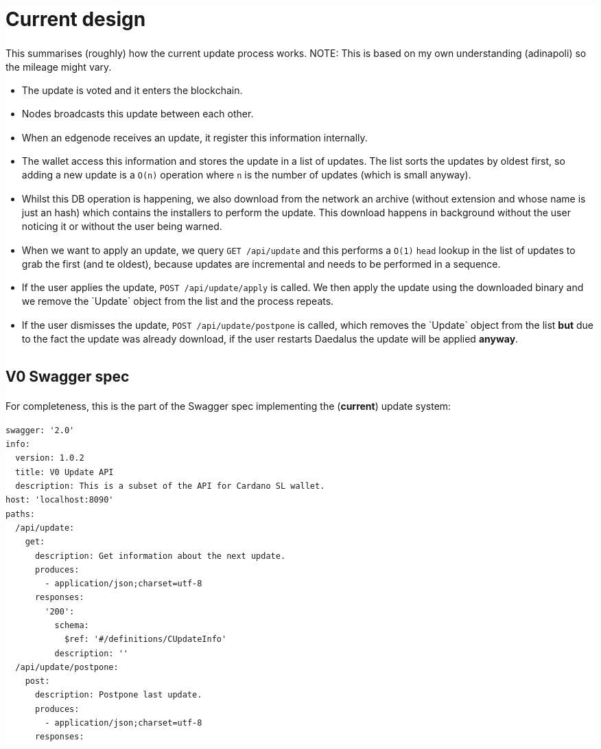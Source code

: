 # Current design<a id="sec-4" name="sec-4"></a>

This summarises (roughly) how the current update process works.
NOTE: This is based on my own understanding (adinapoli) so the mileage
might vary.

-   The update is voted and it enters the blockchain.

-   Nodes broadcasts this update between each other.

-   When an edgenode receives an update, it register
    this information internally.

-   The wallet access this information and stores the
    update in a list of updates. The list sorts the updates by
    oldest first, so adding a new update is a `O(n)` operation where
    `n` is the number of updates (which is small anyway).

-   Whilst this DB operation is happening, we also download
    from the network an archive (without extension and whose name
    is just an hash) which contains the installers to perform the
    update. This download happens in background without the user
    noticing it or without the user being warned.

-   When we want to apply an update, we query `GET /api/update`
    and this performs a `O(1)` `head` lookup in the list of updates to
    grab the first (and te oldest), because updates are incremental
    and needs to be performed in a sequence.

-   If the user applies the update, `POST /api/update/apply` is called.
    We then apply the update using the downloaded binary and we
    remove the \`Update\` object from the list and the process repeats.

-   If the user dismisses the update, `POST /api/update/postpone` is
    called, which removes the \`Update\` object from the list **but**
    due to the fact the update was already download, if the user
    restarts Daedalus the update will be applied **anyway**.

## V0 Swagger spec<a id="sec-4-1" name="sec-4-1"></a>

For completeness, this is the part of the Swagger spec implementing
the (**current**) update system:

    swagger: '2.0'
    info:
      version: 1.0.2
      title: V0 Update API
      description: This is a subset of the API for Cardano SL wallet.
    host: 'localhost:8090'
    paths:
      /api/update:
        get:
          description: Get information about the next update.
          produces:
            - application/json;charset=utf-8
          responses:
            '200':
              schema:
                $ref: '#/definitions/CUpdateInfo'
              description: ''
      /api/update/postpone:
        post:
          description: Postpone last update.
          produces:
            - application/json;charset=utf-8
          responses: